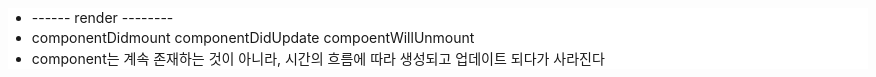 - ------ render --------
- componentDidmount  componentDidUpdate 	compoentWillUnmount
- component는 계속 존재하는 것이 아니라, 시간의 흐름에 따라 생성되고 업데이트 되다가 사라진다

